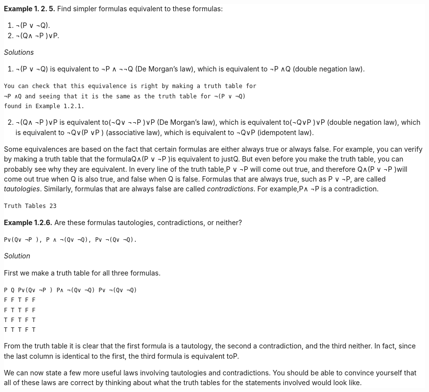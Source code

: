 **Example 1. 2. 5.** Find simpler formulas equivalent to these formulas:

1. ¬(P ∨ ¬Q).
2. ¬(Q∧ ¬P )∨P.

_Solutions_

1. ¬(P ∨ ¬Q)
    is equivalent to ¬P ∧ ¬¬Q (De Morgan’s law),
which is equivalent to ¬P ∧Q (double negation law).

```
You can check that this equivalence is right by making a truth table for
¬P ∧Q and seeing that it is the same as the truth table for ¬(P ∨ ¬Q)
found in Example 1.2.1.
```
2. ¬(Q∧ ¬P )∨P
    is equivalent to(¬Q∨ ¬¬P )∨P (De Morgan’s law),
which is equivalent to(¬Q∨P )∨P (double negation law),
which is equivalent to ¬Q∨(P ∨P ) (associative law),
which is equivalent to ¬Q∨P (idempotent law).

Some equivalences are based on the fact that certain formulas are either
always true or always false. For example, you can verify by making a truth
table that the formulaQ∧(P ∨ ¬P )is equivalent to justQ. But even before
you make the truth table, you can probably see why they are equivalent.
In every line of the truth table,P ∨ ¬P will come out true, and therefore
Q∧(P ∨ ¬P )will come out true when Q is also true, and false when
Q is false. Formulas that are always true, such as P ∨ ¬P, are called
_tautologies_. Similarly, formulas that are always false are called _contradictions_.
For example,P∧ ¬P is a contradiction.


```
Truth Tables 23
```
**Example 1.2.6.** Are these formulas tautologies, contradictions, or neither?

```
P∨(Q∨ ¬P ), P ∧ ¬(Q∨ ¬Q), P∨ ¬(Q∨ ¬Q).
```
_Solution_

First we make a truth table for all three formulas.

```
P Q P∨(Q∨ ¬P ) P∧ ¬(Q∨ ¬Q) P∨ ¬(Q∨ ¬Q)
F F T F F
F T T F F
T F T F T
T T T F T
```
From the truth table it is clear that the first formula is a tautology, the second
a contradiction, and the third neither. In fact, since the last column is identical
to the first, the third formula is equivalent toP.

We can now state a few more useful laws involving tautologies and
contradictions. You should be able to convince yourself that all of these laws
are correct by thinking about what the truth tables for the statements involved
would look like.
